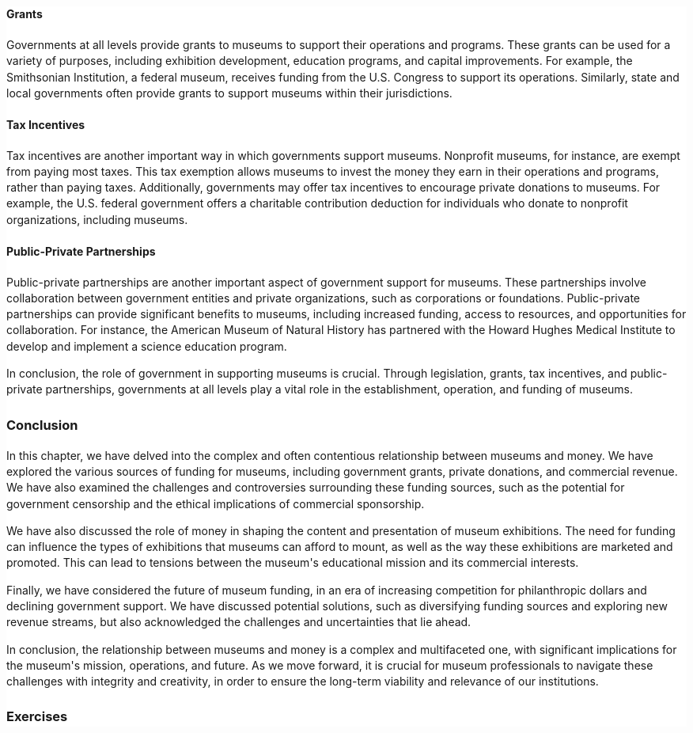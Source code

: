 #### Grants

Governments at all levels provide grants to museums to support their operations and programs. These grants can be used for a variety of purposes, including exhibition development, education programs, and capital improvements. For example, the Smithsonian Institution, a federal museum, receives funding from the U.S. Congress to support its operations. Similarly, state and local governments often provide grants to support museums within their jurisdictions.

#### Tax Incentives

Tax incentives are another important way in which governments support museums. Nonprofit museums, for instance, are exempt from paying most taxes. This tax exemption allows museums to invest the money they earn in their operations and programs, rather than paying taxes. Additionally, governments may offer tax incentives to encourage private donations to museums. For example, the U.S. federal government offers a charitable contribution deduction for individuals who donate to nonprofit organizations, including museums.

#### Public-Private Partnerships

Public-private partnerships are another important aspect of government support for museums. These partnerships involve collaboration between government entities and private organizations, such as corporations or foundations. Public-private partnerships can provide significant benefits to museums, including increased funding, access to resources, and opportunities for collaboration. For instance, the American Museum of Natural History has partnered with the Howard Hughes Medical Institute to develop and implement a science education program.

In conclusion, the role of government in supporting museums is crucial. Through legislation, grants, tax incentives, and public-private partnerships, governments at all levels play a vital role in the establishment, operation, and funding of museums.

### Conclusion

In this chapter, we have delved into the complex and often contentious relationship between museums and money. We have explored the various sources of funding for museums, including government grants, private donations, and commercial revenue. We have also examined the challenges and controversies surrounding these funding sources, such as the potential for government censorship and the ethical implications of commercial sponsorship.

We have also discussed the role of money in shaping the content and presentation of museum exhibitions. The need for funding can influence the types of exhibitions that museums can afford to mount, as well as the way these exhibitions are marketed and promoted. This can lead to tensions between the museum's educational mission and its commercial interests.

Finally, we have considered the future of museum funding, in an era of increasing competition for philanthropic dollars and declining government support. We have discussed potential solutions, such as diversifying funding sources and exploring new revenue streams, but also acknowledged the challenges and uncertainties that lie ahead.

In conclusion, the relationship between museums and money is a complex and multifaceted one, with significant implications for the museum's mission, operations, and future. As we move forward, it is crucial for museum professionals to navigate these challenges with integrity and creativity, in order to ensure the long-term viability and relevance of our institutions.

### Exercises

